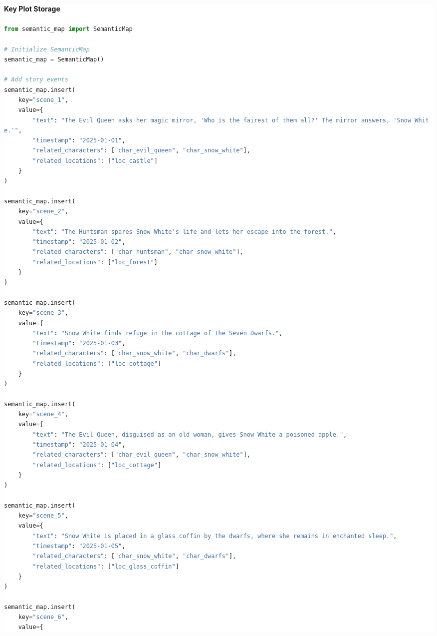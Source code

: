 #### **Key Plot Storage**
```python
from semantic_map import SemanticMap

# Initialize SemanticMap
semantic_map = SemanticMap()

# Add story events
semantic_map.insert(
    key="scene_1",
    value={
        "text": "The Evil Queen asks her magic mirror, 'Who is the fairest of them all?' The mirror answers, 'Snow White.'",
        "timestamp": "2025-01-01",
        "related_characters": ["char_evil_queen", "char_snow_white"],
        "related_locations": ["loc_castle"]
    }
)

semantic_map.insert(
    key="scene_2",
    value={
        "text": "The Huntsman spares Snow White's life and lets her escape into the forest.",
        "timestamp": "2025-01-02",
        "related_characters": ["char_huntsman", "char_snow_white"],
        "related_locations": ["loc_forest"]
    }
)

semantic_map.insert(
    key="scene_3",
    value={
        "text": "Snow White finds refuge in the cottage of the Seven Dwarfs.",
        "timestamp": "2025-01-03",
        "related_characters": ["char_snow_white", "char_dwarfs"],
        "related_locations": ["loc_cottage"]
    }
)

semantic_map.insert(
    key="scene_4",
    value={
        "text": "The Evil Queen, disguised as an old woman, gives Snow White a poisoned apple.",
        "timestamp": "2025-01-04",
        "related_characters": ["char_evil_queen", "char_snow_white"],
        "related_locations": ["loc_cottage"]
    }
)

semantic_map.insert(
    key="scene_5",
    value={
        "text": "Snow White is placed in a glass coffin by the dwarfs, where she remains in enchanted sleep.",
        "timestamp": "2025-01-05",
        "related_characters": ["char_snow_white", "char_dwarfs"],
        "related_locations": ["loc_glass_coffin"]
    }
)

semantic_map.insert(
    key="scene_6",
    value={
```